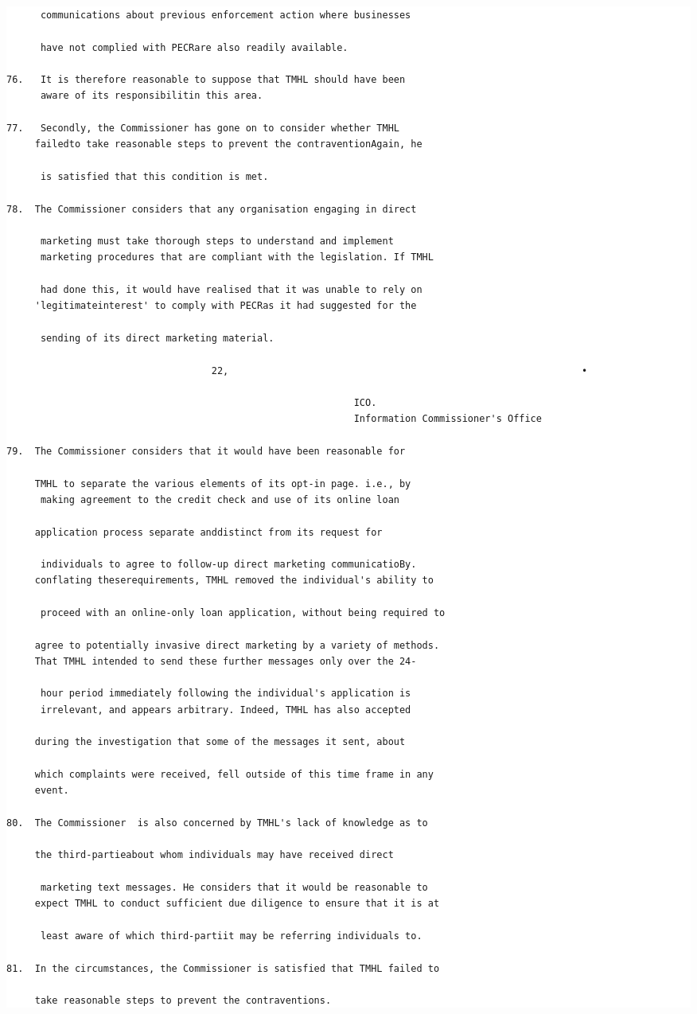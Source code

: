 ```
      communications about previous enforcement action where businesses

      have not complied with PECRare also readily available.

76.   It is therefore reasonable to suppose that TMHL should have been
      aware of its responsibilitin this area.

77.   Secondly, the Commissioner has gone on to consider whether TMHL
     failedto take reasonable steps to prevent the contraventionAgain, he

      is satisfied that this condition is met.

78.  The Commissioner considers that any organisation engaging in direct

      marketing must take thorough steps to understand and implement
      marketing procedures that are compliant with the legislation. If TMHL

      had done this, it would have realised that it was unable to rely on
     'legitimateinterest' to comply with PECRas it had suggested for the

      sending of its direct marketing material.

                                    22,                                                              •

                                                             ICO.
                                                             Information Commissioner's Office

79.  The Commissioner considers that it would have been reasonable for

     TMHL to separate the various elements of its opt-in page. i.e., by
      making agreement to the credit check and use of its online loan

     application process separate anddistinct from its request for

      individuals to agree to follow-up direct marketing communicatioBy.
     conflating theserequirements, TMHL removed the individual's ability to

      proceed with an online-only loan application, without being required to

     agree to potentially invasive direct marketing by a variety of methods.
     That TMHL intended to send these further messages only over the 24-

      hour period immediately following the individual's application is
      irrelevant, and appears arbitrary. Indeed, TMHL has also accepted

     during the investigation that some of the messages it sent, about

     which complaints were received, fell outside of this time frame in any
     event.

80.  The Commissioner  is also concerned by TMHL's lack of knowledge as to

     the third-partieabout whom individuals may have received direct

      marketing text messages. He considers that it would be reasonable to
     expect TMHL to conduct sufficient due diligence to ensure that it is at

      least aware of which third-partiit may be referring individuals to.

81.  In the circumstances, the Commissioner is satisfied that TMHL failed to

     take reasonable steps to prevent the contraventions.
```